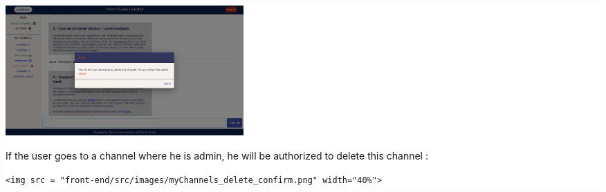   <img src = "front-end/src/images/myChannels_delete_fail.png" width="40%">

  If the user goes to a channel where he is admin, he will be authorized to delete this channel :

    <img src = "front-end/src/images/myChannels_delete_confirm.png" width="40%">
